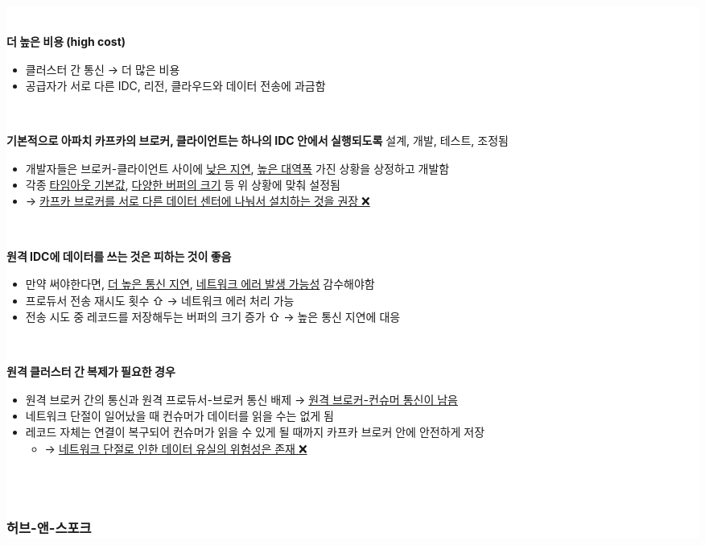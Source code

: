 <br>

**더 높은 비용 (high cost)**
- 클러스터 간 통신 → 더 많은 비용
- 공급자가 서로 다른 IDC, 리전, 클라우드와 데이터 전송에 과금함

<br>

**기본적으로 아파치 카프카의 브로커, 클라이언트는 하나의 IDC 안에서 실행되도록** 설계, 개발, 테스트, 조정됨
- 개발자들은 브로커-클라이언트 사이에 <u>낮은 지연</u>, <u>높은 대역폭</u> 가진 상황을 상정하고 개발함
- 각종 <u>타임아웃 기본값</u>, <u>다양한 버퍼의 크기</u> 등 위 상황에 맞춰 설정됨
- → <u>카프카 브로커를 서로 다른 데이터 센터에 나눠서 설치하는 것을 권장 ❌</u>

<br>

**원격 IDC에 데이터를 쓰는 것은 피하는 것이 좋음**
- 만약 써야한다면, <u>더 높은 통신 지연</u>, <u>네트워크 에러 발생 가능성</u> 감수해야함
- 프로듀서 전송 재시도 횟수 ⇧ → 네트워크 에러 처리 가능
- 전송 시도 중 레코드를 저장해두는 버퍼의 크기 증가 ⇧ → 높은 통신 지연에 대응

<br>

**원격 클러스터 간 복제가 필요한 경우**
- 원격 브로커 간의 통신과 원격 프로듀서-브로커 통신 배제 → <u>원격 브로커-컨슈머 통신이 남음</u>
- 네트워크 단절이 일어났을 때 컨슈머가 데이터를 읽을 수는 없게 됨
- 레코드 자체는 연결이 복구되어 컨슈머가 읽을 수 있게 될 때까지 카프카 브로커 안에 안전하게 저장
	- → <u>네트워크 단절로 인한 데이터 유실의 위험성은 존재 ❌</u>

<br><br>

### 허브-앤-스포크

